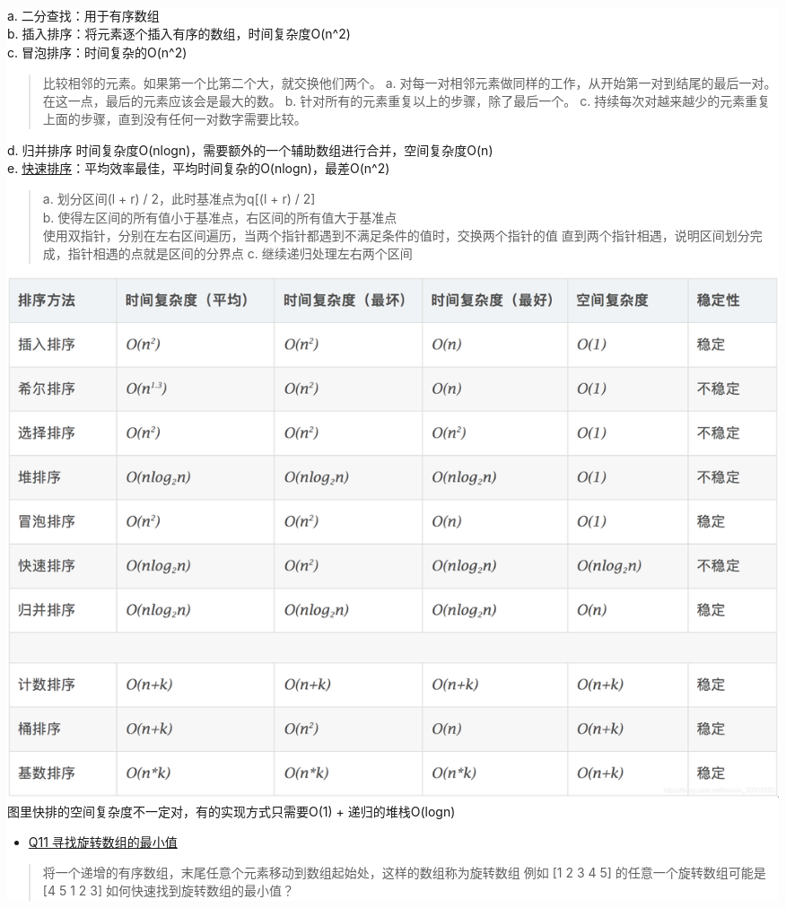a. 二分查找：用于有序数组  
b. 插入排序：将元素逐个插入有序的数组，时间复杂度O(n^2)  
c. 冒泡排序：时间复杂的O(n^2)  

> 比较相邻的元素。如果第一个比第二个大，就交换他们两个。
  a. 对每一对相邻元素做同样的工作，从开始第一对到结尾的最后一对。在这一点，最后的元素应该会是最大的数。
  b. 针对所有的元素重复以上的步骤，除了最后一个。
  c. 持续每次对越来越少的元素重复上面的步骤，直到没有任何一对数字需要比较。

d. 归并排序 时间复杂度O(nlogn)，需要额外的一个辅助数组进行合并，空间复杂度O(n)  
e. [快速排序](./Question/sort/QuickSort.cpp)：平均效率最佳，平均时间复杂的O(nlogn)，最差O(n^2)  

> a. 划分区间(l + r) / 2，此时基准点为q[(l + r) / 2]  
  b. 使得左区间的所有值小于基准点，右区间的所有值大于基准点  
     使用双指针，分别在左右区间遍历，当两个指针都遇到不满足条件的值时，交换两个指针的值
     直到两个指针相遇，说明区间划分完成，指针相遇的点就是区间的分界点
  c. 继续递归处理左右两个区间

![sort](./doc/sort.png)
图里快排的空间复杂度不一定对，有的实现方式只需要O(1) + 递归的堆栈O(logn)

+ [Q11 寻找旋转数组的最小值](./Question/Q11_MinNumInRotateArray.cpp)  

> 将一个递增的有序数组，末尾任意个元素移动到数组起始处，这样的数组称为旋转数组
例如 [1 2 3 4 5] 的任意一个旋转数组可能是 [4 5 1 2 3]
如何快速找到旋转数组的最小值？
